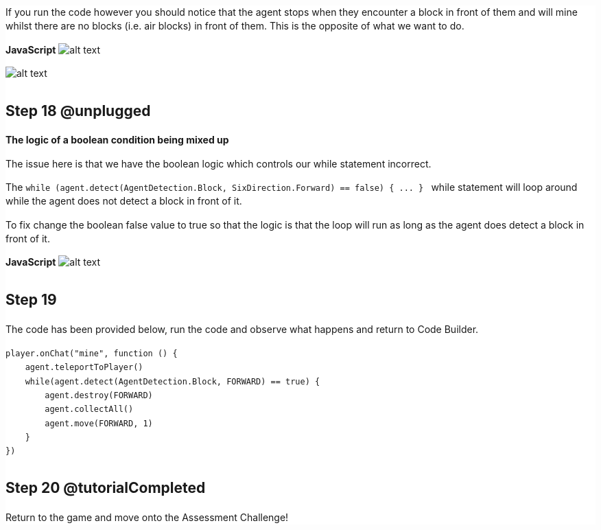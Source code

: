 If you run the code however you should notice that the agent stops when they encounter a block in front of them and will mine whilst there are no blocks (i.e. air blocks) in front of them. This is the opposite of what we want to do.

**JavaScript**
![alt text](https://advancedjs.codingcredentials.com/Lesson6/6.2/images/12.jpg?raw=true "JavaScript")


![alt text](https://advancedjs.codingcredentials.com/Lesson6/6.2/images/11.jpg?raw=true "error")

## Step 18 @unplugged
**The logic of a boolean condition being mixed up**

The issue here is that we have the boolean logic which controls our while statement incorrect.

The  ```while (agent.detect(AgentDetection.Block, SixDirection.Forward) == false) { ... } ``` while statement will loop around while the agent does not detect a block in front of it.

To fix change the boolean false value to true so that the logic is that the loop will run as long as the agent does detect a block in front of it.

**JavaScript**
![alt text](https://advancedjs.codingcredentials.com/Lesson6/6.2/images/13.jpg?raw=true "JavaScript")

## Step 19 
The code has been provided below, run the code and observe what happens and return to Code Builder.
```template
player.onChat("mine", function () {
    agent.teleportToPlayer()
    while(agent.detect(AgentDetection.Block, FORWARD) == true) {
        agent.destroy(FORWARD)
        agent.collectAll()
        agent.move(FORWARD, 1)
    }
})
```

## Step 20 @tutorialCompleted
Return to the game and move onto the Assessment Challenge!